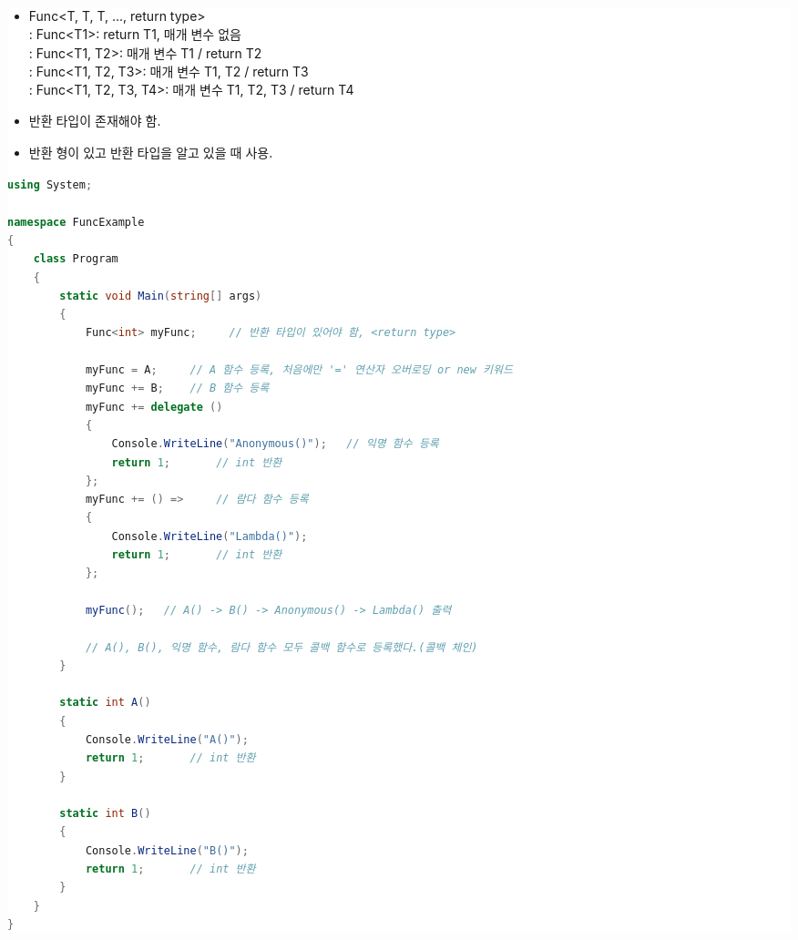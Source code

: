 - Func\<T, T, T, ..., return type>  
  : Func\<T1>: return T1, 매개 변수 없음  
  : Func\<T1, T2>: 매개 변수 T1 / return T2  
  : Func\<T1, T2, T3>: 매개 변수 T1, T2 / return T3  
  : Func\<T1, T2, T3, T4>: 매개 변수 T1, T2, T3 / return T4

- 반환 타입이 존재해야 함.

- 반환 형이 있고 반환 타입을 알고 있을 때 사용.

```C#
using System;

namespace FuncExample
{
    class Program
    {
        static void Main(string[] args)
        {
            Func<int> myFunc;     // 반환 타입이 있어야 함, <return type>

            myFunc = A;     // A 함수 등록, 처음에만 '=' 연산자 오버로딩 or new 키워드
            myFunc += B;    // B 함수 등록
            myFunc += delegate ()
            {
                Console.WriteLine("Anonymous()");   // 익명 함수 등록
                return 1;       // int 반환
            };
            myFunc += () =>     // 람다 함수 등록
            {
                Console.WriteLine("Lambda()");
                return 1;       // int 반환
            };

            myFunc();   // A() -> B() -> Anonymous() -> Lambda() 출력

            // A(), B(), 익명 함수, 람다 함수 모두 콜백 함수로 등록했다.(콜백 체인)
        }

        static int A()
        {
            Console.WriteLine("A()");
            return 1;       // int 반환
        }

        static int B()
        {
            Console.WriteLine("B()");
            return 1;       // int 반환
        }
    }
}
```
